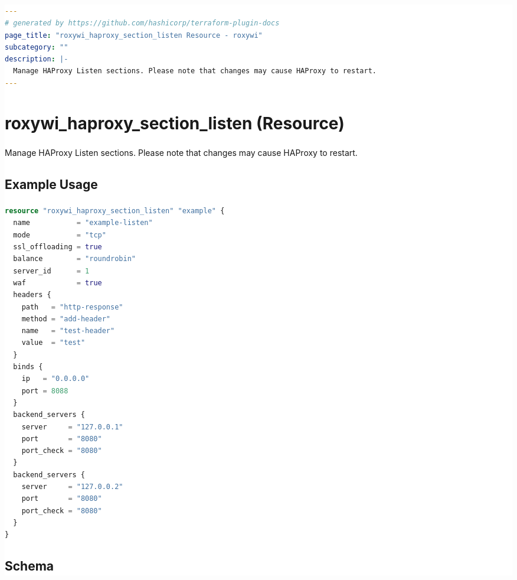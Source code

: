 ```yaml
---
# generated by https://github.com/hashicorp/terraform-plugin-docs
page_title: "roxywi_haproxy_section_listen Resource - roxywi"
subcategory: ""
description: |-
  Manage HAProxy Listen sections. Please note that changes may cause HAProxy to restart.
---
```


# roxywi_haproxy_section_listen (Resource)

Manage HAProxy Listen sections. Please note that changes may cause HAProxy to restart.





## Example Usage

```terraform
resource "roxywi_haproxy_section_listen" "example" {
  name           = "example-listen"
  mode           = "tcp"
  ssl_offloading = true
  balance        = "roundrobin"
  server_id      = 1
  waf            = true
  headers {
    path   = "http-response"
    method = "add-header"
    name   = "test-header"
    value  = "test"
  }
  binds {
    ip   = "0.0.0.0"
    port = 8088
  }
  backend_servers {
    server     = "127.0.0.1"
    port       = "8080"
    port_check = "8080"
  }
  backend_servers {
    server     = "127.0.0.2"
    port       = "8080"
    port_check = "8080"
  }
}
```

## Schema
